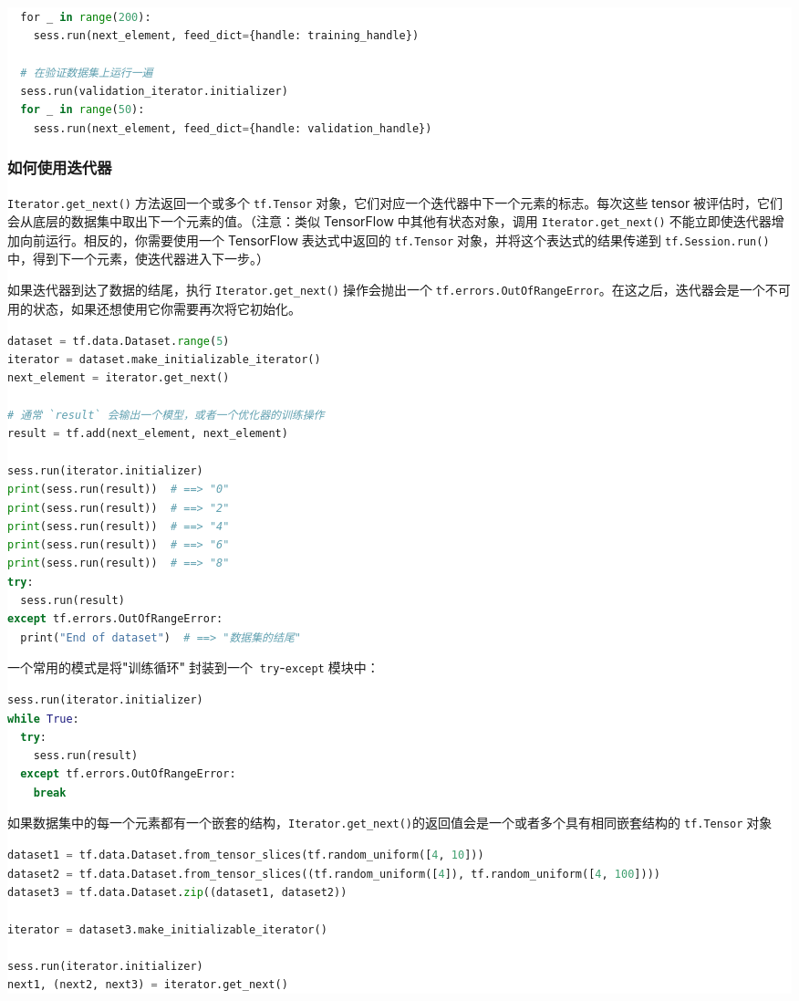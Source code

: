 ```python
  for _ in range(200):
    sess.run(next_element, feed_dict={handle: training_handle})

  # 在验证数据集上运行一遍
  sess.run(validation_iterator.initializer)
  for _ in range(50):
    sess.run(next_element, feed_dict={handle: validation_handle})
```

### 如何使用迭代器

`Iterator.get_next()` 方法返回一个或多个 `tf.Tensor` 对象，它们对应一个迭代器中下一个元素的标志。每次这些 tensor 被评估时，它们会从底层的数据集中取出下一个元素的值。（注意：类似 TensorFlow 中其他有状态对象，调用 `Iterator.get_next()` 不能立即使迭代器增加向前运行。相反的，你需要使用一个 TensorFlow 表达式中返回的 `tf.Tensor` 对象，并将这个表达式的结果传递到 `tf.Session.run()` 中，得到下一个元素，使迭代器进入下一步。）

如果迭代器到达了数据的结尾，执行 `Iterator.get_next()` 操作会抛出一个 `tf.errors.OutOfRangeError`。在这之后，迭代器会是一个不可用的状态，如果还想使用它你需要再次将它初始化。

```python
dataset = tf.data.Dataset.range(5)
iterator = dataset.make_initializable_iterator()
next_element = iterator.get_next()

# 通常 `result` 会输出一个模型，或者一个优化器的训练操作
result = tf.add(next_element, next_element)

sess.run(iterator.initializer)
print(sess.run(result))  # ==> "0"
print(sess.run(result))  # ==> "2"
print(sess.run(result))  # ==> "4"
print(sess.run(result))  # ==> "6"
print(sess.run(result))  # ==> "8"
try:
  sess.run(result)
except tf.errors.OutOfRangeError:
  print("End of dataset")  # ==> "数据集的结尾"
```

一个常用的模式是将"训练循环" 封装到一个  `try`-`except` 模块中：

```python
sess.run(iterator.initializer)
while True:
  try:
    sess.run(result)
  except tf.errors.OutOfRangeError:
    break
```

如果数据集中的每一个元素都有一个嵌套的结构，`Iterator.get_next()`的返回值会是一个或者多个具有相同嵌套结构的 `tf.Tensor` 对象

```python
dataset1 = tf.data.Dataset.from_tensor_slices(tf.random_uniform([4, 10]))
dataset2 = tf.data.Dataset.from_tensor_slices((tf.random_uniform([4]), tf.random_uniform([4, 100])))
dataset3 = tf.data.Dataset.zip((dataset1, dataset2))

iterator = dataset3.make_initializable_iterator()

sess.run(iterator.initializer)
next1, (next2, next3) = iterator.get_next()
```
